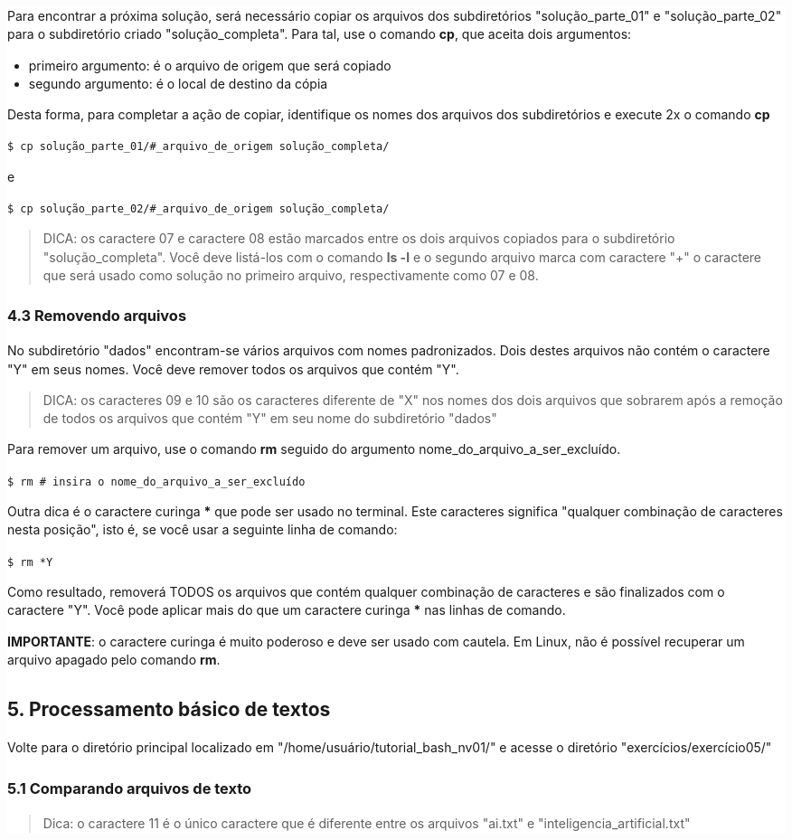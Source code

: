 Para encontrar a próxima solução, será necessário copiar os arquivos dos subdiretórios "solução_parte_01" e "solução_parte_02" para o subdiretório criado "solução_completa". Para tal, use o comando **cp**, que aceita dois argumentos:  

* primeiro argumento: é o arquivo de origem que será copiado
* segundo argumento: é o local de destino da cópia

Desta forma, para completar a ação de copiar, identifique os nomes dos arquivos dos subdiretórios e execute 2x o comando **cp**
``` {.sourceCode .bash}
$ cp solução_parte_01/#_arquivo_de_origem solução_completa/
```

e
``` {.sourceCode .bash}
$ cp solução_parte_02/#_arquivo_de_origem solução_completa/
``` 

> DICA: os caractere 07 e caractere 08 estão marcados entre os dois arquivos copiados para o subdiretório "solução_completa". Você deve listá-los com o comando **ls -l** e o segundo arquivo marca com caractere "+" o caractere que será usado como solução no primeiro arquivo, respectivamente como 07 e 08.

### 4.3 Removendo arquivos

No subdiretório "dados" encontram-se vários arquivos com nomes padronizados. Dois destes arquivos não contém o caractere "Y" em seus nomes. Você deve remover todos os arquivos que contém "Y".

> DICA: os caracteres 09 e 10 são os caracteres diferente de "X" nos nomes dos dois arquivos que sobrarem após a remoção de todos os arquivos que contém "Y" em seu nome do subdiretório "dados"

Para remover um arquivo, use o comando **rm** seguido do argumento nome_do_arquivo_a_ser_excluído.
``` {.sourceCode .bash}
$ rm # insira o nome_do_arquivo_a_ser_excluído
```

Outra dica é o caractere curinga __*__ que pode ser usado no terminal. Este caracteres significa "qualquer combinação de caracteres nesta posição", isto é, se você usar a seguinte linha de comando:
``` {.sourceCode .bash}
$ rm *Y
```

Como resultado, removerá TODOS os arquivos que contém qualquer combinação de caracteres e são finalizados com o caractere "Y". Você pode aplicar mais do que um caractere curinga __*__ nas linhas de comando.

**IMPORTANTE**: o caractere curinga é muito poderoso e deve ser usado com cautela. Em Linux, não é possível recuperar um arquivo apagado pelo comando **rm**.

## 5. Processamento básico de textos

Volte para o diretório principal localizado em "/home/usuário/tutorial_bash_nv01/" e acesse o diretório "exercícios/exercício05/"  

### 5.1 Comparando arquivos de texto  

> Dica: o caractere 11 é o único caractere que é diferente entre os arquivos "ai.txt" e "inteligencia_artificial.txt"  
